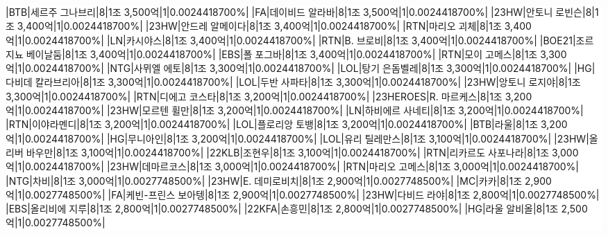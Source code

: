 |BTB|세르주 그나브리|8|1조 3,500억|1|0.0024418700%|
|FA|데이비드 알라바|8|1조 3,500억|1|0.0024418700%|
|23HW|안토니 로빈슨|8|1조 3,400억|1|0.0024418700%|
|23HW|안드레 알메이다|8|1조 3,400억|1|0.0024418700%|
|RTN|마리오 괴체|8|1조 3,400억|1|0.0024418700%|
|LN|카시야스|8|1조 3,400억|1|0.0024418700%|
|RTN|B. 브로비|8|1조 3,400억|1|0.0024418700%|
|BOE21|조르지뇨 베이날둠|8|1조 3,400억|1|0.0024418700%|
|EBS|폴 포그바|8|1조 3,400억|1|0.0024418700%|
|RTN|모이 고메스|8|1조 3,300억|1|0.0024418700%|
|NTG|사뮈엘 에토|8|1조 3,300억|1|0.0024418700%|
|LOL|탕기 은돔벨레|8|1조 3,300억|1|0.0024418700%|
|HG|다비데 칼라브리아|8|1조 3,300억|1|0.0024418700%|
|LOL|두반 사파타|8|1조 3,300억|1|0.0024418700%|
|23HW|앙토니 로지야|8|1조 3,300억|1|0.0024418700%|
|RTN|디에고 코스타|8|1조 3,200억|1|0.0024418700%|
|23HEROES|R. 마르케스|8|1조 3,200억|1|0.0024418700%|
|23HW|모르텐 휠만|8|1조 3,200억|1|0.0024418700%|
|LN|하비에르 사네티|8|1조 3,200억|1|0.0024418700%|
|RTN|이야라멘디|8|1조 3,200억|1|0.0024418700%|
|LOL|플로리앙 토뱅|8|1조 3,200억|1|0.0024418700%|
|BTB|라울|8|1조 3,200억|1|0.0024418700%|
|HG|무니아인|8|1조 3,200억|1|0.0024418700%|
|LOL|유리 틸레만스|8|1조 3,100억|1|0.0024418700%|
|23HW|올리버 바우만|8|1조 3,100억|1|0.0024418700%|
|22KLB|조현우|8|1조 3,100억|1|0.0024418700%|
|RTN|리카르도 사포나라|8|1조 3,000억|1|0.0024418700%|
|23HW|데마르코스|8|1조 3,000억|1|0.0024418700%|
|RTN|마리오 고메스|8|1조 3,000억|1|0.0024418700%|
|NTG|차비|8|1조 3,000억|1|0.0027748500%|
|23HW|E. 데미로비치|8|1조 2,900억|1|0.0027748500%|
|MC|카카|8|1조 2,900억|1|0.0027748500%|
|FA|케빈-프린스 보아텡|8|1조 2,900억|1|0.0027748500%|
|23HW|다비드 라야|8|1조 2,800억|1|0.0027748500%|
|EBS|올리비에 지루|8|1조 2,800억|1|0.0027748500%|
|22KFA|손흥민|8|1조 2,800억|1|0.0027748500%|
|HG|라울 알비올|8|1조 2,500억|1|0.0027748500%|
